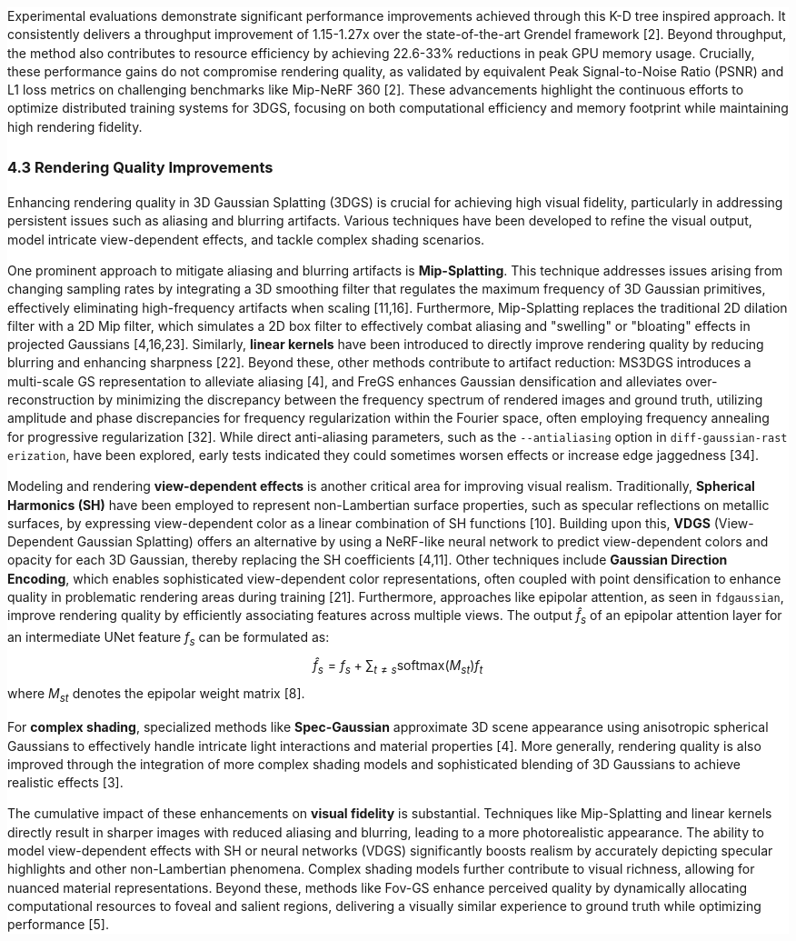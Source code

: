Experimental evaluations demonstrate significant performance improvements achieved through this K-D tree inspired approach. It consistently delivers a throughput improvement of 1.15-1.27x over the state-of-the-art Grendel framework [2]. Beyond throughput, the method also contributes to resource efficiency by achieving 22.6-33% reductions in peak GPU memory usage. Crucially, these performance gains do not compromise rendering quality, as validated by equivalent Peak Signal-to-Noise Ratio (PSNR) and L1 loss metrics on challenging benchmarks like Mip-NeRF 360 [2]. These advancements highlight the continuous efforts to optimize distributed training systems for 3DGS, focusing on both computational efficiency and memory footprint while maintaining high rendering fidelity.
### 4.3 Rendering Quality Improvements
Enhancing rendering quality in 3D Gaussian Splatting (3DGS) is crucial for achieving high visual fidelity, particularly in addressing persistent issues such as aliasing and blurring artifacts. Various techniques have been developed to refine the visual output, model intricate view-dependent effects, and tackle complex shading scenarios.

One prominent approach to mitigate aliasing and blurring artifacts is **Mip-Splatting**. This technique addresses issues arising from changing sampling rates by integrating a 3D smoothing filter that regulates the maximum frequency of 3D Gaussian primitives, effectively eliminating high-frequency artifacts when scaling [11,16]. Furthermore, Mip-Splatting replaces the traditional 2D dilation filter with a 2D Mip filter, which simulates a 2D box filter to effectively combat aliasing and "swelling" or "bloating" effects in projected Gaussians [4,16,23]. Similarly, **linear kernels** have been introduced to directly improve rendering quality by reducing blurring and enhancing sharpness [22]. Beyond these, other methods contribute to artifact reduction: MS3DGS introduces a multi-scale GS representation to alleviate aliasing [4], and FreGS enhances Gaussian densification and alleviates over-reconstruction by minimizing the discrepancy between the frequency spectrum of rendered images and ground truth, utilizing amplitude and phase discrepancies for frequency regularization within the Fourier space, often employing frequency annealing for progressive regularization [32]. While direct anti-aliasing parameters, such as the `--antialiasing` option in `diff-gaussian-rasterization`, have been explored, early tests indicated they could sometimes worsen effects or increase edge jaggedness [34].

Modeling and rendering **view-dependent effects** is another critical area for improving visual realism. Traditionally, **Spherical Harmonics (SH)** have been employed to represent non-Lambertian surface properties, such as specular reflections on metallic surfaces, by expressing view-dependent color as a linear combination of SH functions [10]. Building upon this, **VDGS** (View-Dependent Gaussian Splatting) offers an alternative by using a NeRF-like neural network to predict view-dependent colors and opacity for each 3D Gaussian, thereby replacing the SH coefficients [4,11]. Other techniques include **Gaussian Direction Encoding**, which enables sophisticated view-dependent color representations, often coupled with point densification to enhance quality in problematic rendering areas during training [21]. Furthermore, approaches like epipolar attention, as seen in `fdgaussian`, improve rendering quality by efficiently associating features across multiple views. The output $\hat f_s$ of an epipolar attention layer for an intermediate UNet feature $f_s$ can be formulated as:
$$\hat f_s = f_s + \sum_{t \neq s} \text{softmax}(M_{st}) f_t$$
where $M_{st}$ denotes the epipolar weight matrix [8].

For **complex shading**, specialized methods like **Spec-Gaussian** approximate 3D scene appearance using anisotropic spherical Gaussians to effectively handle intricate light interactions and material properties [4]. More generally, rendering quality is also improved through the integration of more complex shading models and sophisticated blending of 3D Gaussians to achieve realistic effects [3].

The cumulative impact of these enhancements on **visual fidelity** is substantial. Techniques like Mip-Splatting and linear kernels directly result in sharper images with reduced aliasing and blurring, leading to a more photorealistic appearance. The ability to model view-dependent effects with SH or neural networks (VDGS) significantly boosts realism by accurately depicting specular highlights and other non-Lambertian phenomena. Complex shading models further contribute to visual richness, allowing for nuanced material representations. Beyond these, methods like Fov-GS enhance perceived quality by dynamically allocating computational resources to foveal and salient regions, delivering a visually similar experience to ground truth while optimizing performance [5].
